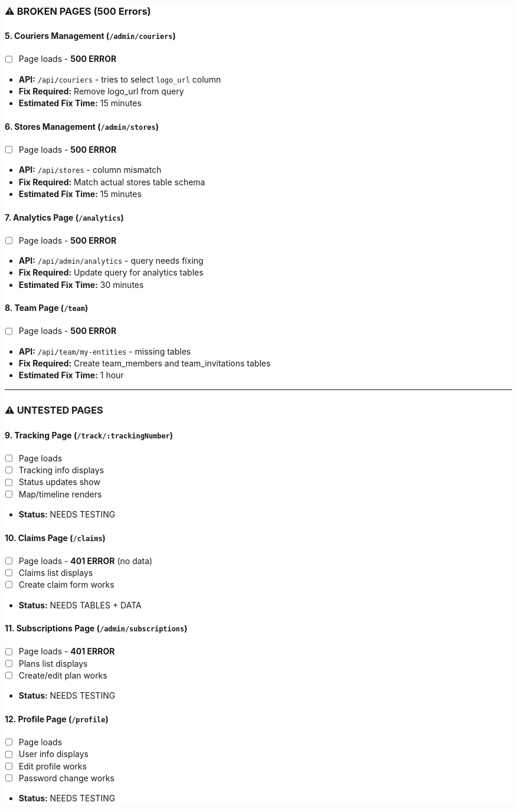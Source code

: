 
### **⚠️ BROKEN PAGES (500 Errors)**

#### 5. Couriers Management (`/admin/couriers`)
- [ ] Page loads - **500 ERROR**
- **API:** `/api/couriers` - tries to select `logo_url` column
- **Fix Required:** Remove logo_url from query
- **Estimated Fix Time:** 15 minutes

#### 6. Stores Management (`/admin/stores`)
- [ ] Page loads - **500 ERROR**
- **API:** `/api/stores` - column mismatch
- **Fix Required:** Match actual stores table schema
- **Estimated Fix Time:** 15 minutes

#### 7. Analytics Page (`/analytics`)
- [ ] Page loads - **500 ERROR**
- **API:** `/api/admin/analytics` - query needs fixing
- **Fix Required:** Update query for analytics tables
- **Estimated Fix Time:** 30 minutes

#### 8. Team Page (`/team`)
- [ ] Page loads - **500 ERROR**
- **API:** `/api/team/my-entities` - missing tables
- **Fix Required:** Create team_members and team_invitations tables
- **Estimated Fix Time:** 1 hour

---

### **⚠️ UNTESTED PAGES**

#### 9. Tracking Page (`/track/:trackingNumber`)
- [ ] Page loads
- [ ] Tracking info displays
- [ ] Status updates show
- [ ] Map/timeline renders
- **Status:** NEEDS TESTING

#### 10. Claims Page (`/claims`)
- [ ] Page loads - **401 ERROR** (no data)
- [ ] Claims list displays
- [ ] Create claim form works
- **Status:** NEEDS TABLES + DATA

#### 11. Subscriptions Page (`/admin/subscriptions`)
- [ ] Page loads - **401 ERROR**
- [ ] Plans list displays
- [ ] Create/edit plan works
- **Status:** NEEDS TESTING

#### 12. Profile Page (`/profile`)
- [ ] Page loads
- [ ] User info displays
- [ ] Edit profile works
- [ ] Password change works
- **Status:** NEEDS TESTING
